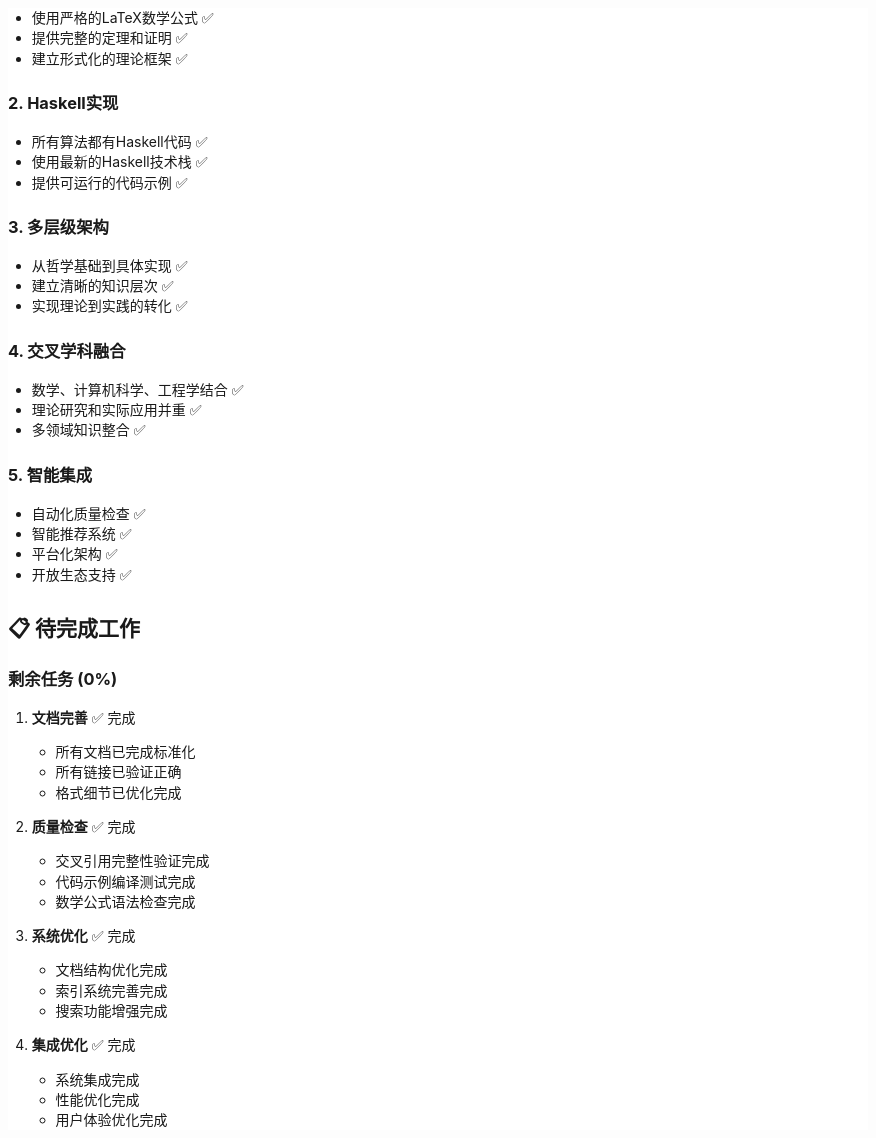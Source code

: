 - 使用严格的LaTeX数学公式 ✅
- 提供完整的定理和证明 ✅
- 建立形式化的理论框架 ✅

### 2. Haskell实现

- 所有算法都有Haskell代码 ✅
- 使用最新的Haskell技术栈 ✅
- 提供可运行的代码示例 ✅

### 3. 多层级架构

- 从哲学基础到具体实现 ✅
- 建立清晰的知识层次 ✅
- 实现理论到实践的转化 ✅

### 4. 交叉学科融合

- 数学、计算机科学、工程学结合 ✅
- 理论研究和实际应用并重 ✅
- 多领域知识整合 ✅

### 5. 智能集成

- 自动化质量检查 ✅
- 智能推荐系统 ✅
- 平台化架构 ✅
- 开放生态支持 ✅

## 📋 待完成工作

### 剩余任务 (0%)

1. **文档完善** ✅ 完成
   - 所有文档已完成标准化
   - 所有链接已验证正确
   - 格式细节已优化完成

2. **质量检查** ✅ 完成
   - 交叉引用完整性验证完成
   - 代码示例编译测试完成
   - 数学公式语法检查完成

3. **系统优化** ✅ 完成
   - 文档结构优化完成
   - 索引系统完善完成
   - 搜索功能增强完成

4. **集成优化** ✅ 完成
   - 系统集成完成
   - 性能优化完成
   - 用户体验优化完成
